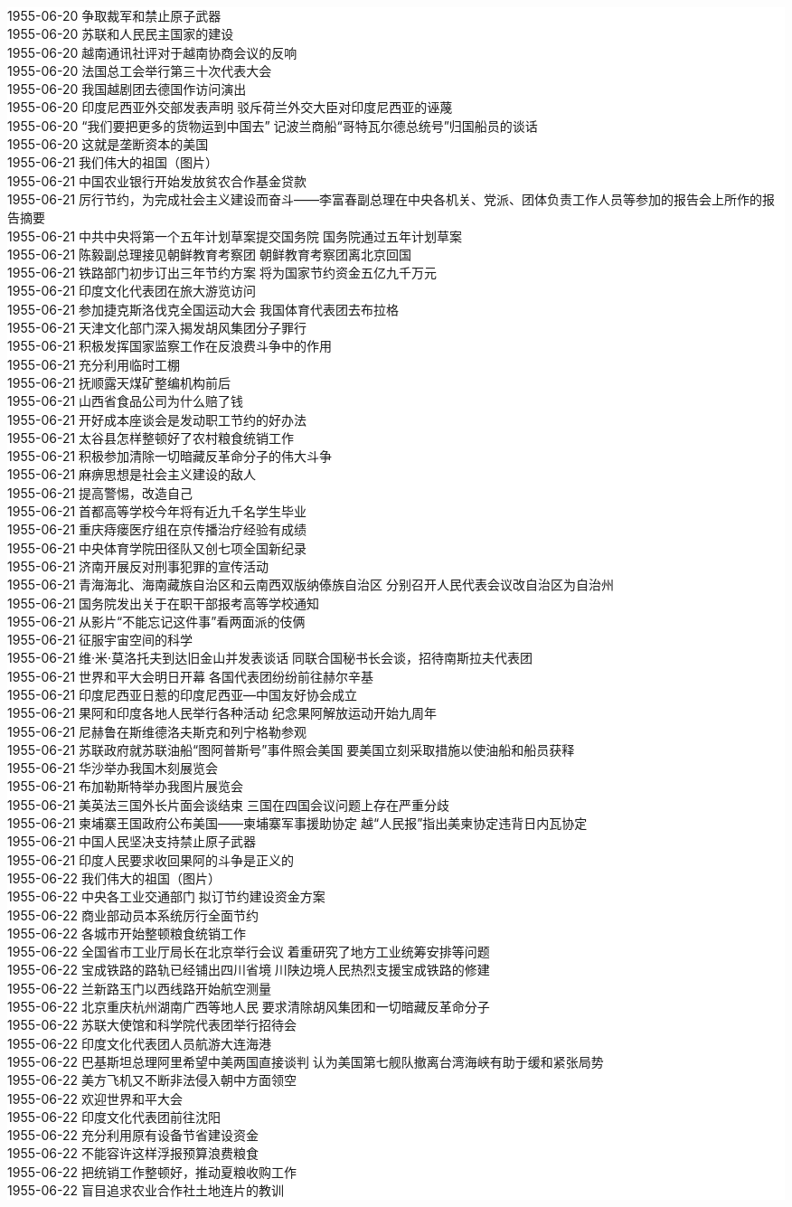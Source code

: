 1955-06-20 争取裁军和禁止原子武器  
1955-06-20 苏联和人民民主国家的建设  
1955-06-20 越南通讯社评对于越南协商会议的反响  
1955-06-20 法国总工会举行第三十次代表大会  
1955-06-20 我国越剧团去德国作访问演出  
1955-06-20 印度尼西亚外交部发表声明  驳斥荷兰外交大臣对印度尼西亚的诬蔑  
1955-06-20 “我们要把更多的货物运到中国去”  记波兰商船“哥特瓦尔德总统号”归国船员的谈话  
1955-06-20 这就是垄断资本的美国  
1955-06-21 我们伟大的祖国（图片）  
1955-06-21 中国农业银行开始发放贫农合作基金贷款  
1955-06-21 厉行节约，为完成社会主义建设而奋斗——李富春副总理在中央各机关、党派、团体负责工作人员等参加的报告会上所作的报告摘要  
1955-06-21 中共中央将第一个五年计划草案提交国务院  国务院通过五年计划草案  
1955-06-21 陈毅副总理接见朝鲜教育考察团  朝鲜教育考察团离北京回国  
1955-06-21 铁路部门初步订出三年节约方案  将为国家节约资金五亿九千万元  
1955-06-21 印度文化代表团在旅大游览访问  
1955-06-21 参加捷克斯洛伐克全国运动大会  我国体育代表团去布拉格  
1955-06-21 天津文化部门深入揭发胡风集团分子罪行  
1955-06-21 积极发挥国家监察工作在反浪费斗争中的作用  
1955-06-21 充分利用临时工棚  
1955-06-21 抚顺露天煤矿整编机构前后  
1955-06-21 山西省食品公司为什么赔了钱  
1955-06-21 开好成本座谈会是发动职工节约的好办法  
1955-06-21 太谷县怎样整顿好了农村粮食统销工作  
1955-06-21 积极参加清除一切暗藏反革命分子的伟大斗争  
1955-06-21 麻痹思想是社会主义建设的敌人  
1955-06-21 提高警惕，改造自己  
1955-06-21 首都高等学校今年将有近九千名学生毕业  
1955-06-21 重庆痔瘘医疗组在京传播治疗经验有成绩  
1955-06-21 中央体育学院田径队又创七项全国新纪录  
1955-06-21 济南开展反对刑事犯罪的宣传活动  
1955-06-21 青海海北、海南藏族自治区和云南西双版纳傣族自治区  分别召开人民代表会议改自治区为自治州  
1955-06-21 国务院发出关于在职干部报考高等学校通知  
1955-06-21 从影片“不能忘记这件事”看两面派的伎俩  
1955-06-21 征服宇宙空间的科学  
1955-06-21 维·米·莫洛托夫到达旧金山并发表谈话  同联合国秘书长会谈，招待南斯拉夫代表团  
1955-06-21 世界和平大会明日开幕  各国代表团纷纷前往赫尔辛基  
1955-06-21 印度尼西亚日惹的印度尼西亚—中国友好协会成立  
1955-06-21 果阿和印度各地人民举行各种活动  纪念果阿解放运动开始九周年  
1955-06-21 尼赫鲁在斯维德洛夫斯克和列宁格勒参观  
1955-06-21 苏联政府就苏联油船“图阿普斯号”事件照会美国  要美国立刻采取措施以使油船和船员获释  
1955-06-21 华沙举办我国木刻展览会  
1955-06-21 布加勒斯特举办我图片展览会  
1955-06-21 美英法三国外长片面会谈结束  三国在四国会议问题上存在严重分歧  
1955-06-21 柬埔寨王国政府公布美国——柬埔寨军事援助协定  越“人民报”指出美柬协定违背日内瓦协定  
1955-06-21 中国人民坚决支持禁止原子武器  
1955-06-21 印度人民要求收回果阿的斗争是正义的  
1955-06-22 我们伟大的祖国（图片）  
1955-06-22 中央各工业交通部门  拟订节约建设资金方案  
1955-06-22 商业部动员本系统厉行全面节约  
1955-06-22 各城市开始整顿粮食统销工作  
1955-06-22 全国省市工业厅局长在北京举行会议  着重研究了地方工业统筹安排等问题  
1955-06-22 宝成铁路的路轨已经铺出四川省境  川陕边境人民热烈支援宝成铁路的修建  
1955-06-22 兰新路玉门以西线路开始航空测量  
1955-06-22 北京重庆杭州湖南广西等地人民  要求清除胡风集团和一切暗藏反革命分子  
1955-06-22 苏联大使馆和科学院代表团举行招待会  
1955-06-22 印度文化代表团人员航游大连海港  
1955-06-22 巴基斯坦总理阿里希望中美两国直接谈判  认为美国第七舰队撤离台湾海峡有助于缓和紧张局势  
1955-06-22 美方飞机又不断非法侵入朝中方面领空  
1955-06-22 欢迎世界和平大会  
1955-06-22 印度文化代表团前往沈阳  
1955-06-22 充分利用原有设备节省建设资金  
1955-06-22 不能容许这样浮报预算浪费粮食  
1955-06-22 把统销工作整顿好，推动夏粮收购工作  
1955-06-22 盲目追求农业合作社土地连片的教训  